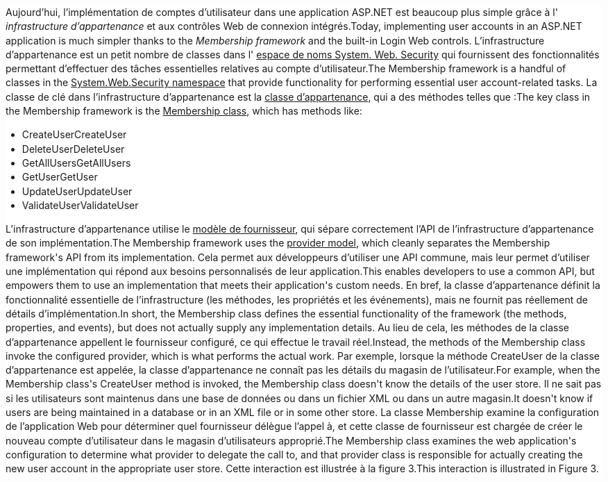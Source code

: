 <span data-ttu-id="1d9dc-225">Aujourd’hui, l’implémentation de comptes d’utilisateur dans une application ASP.NET est beaucoup plus simple grâce à l' *infrastructure d’appartenance* et aux contrôles Web de connexion intégrés.</span><span class="sxs-lookup"><span data-stu-id="1d9dc-225">Today, implementing user accounts in an ASP.NET application is much simpler thanks to the *Membership framework* and the built-in Login Web controls.</span></span> <span data-ttu-id="1d9dc-226">L’infrastructure d’appartenance est un petit nombre de classes dans l' [espace de noms System. Web. Security](https://msdn.microsoft.com/library/system.web.security.aspx) qui fournissent des fonctionnalités permettant d’effectuer des tâches essentielles relatives au compte d’utilisateur.</span><span class="sxs-lookup"><span data-stu-id="1d9dc-226">The Membership framework is a handful of classes in the [System.Web.Security namespace](https://msdn.microsoft.com/library/system.web.security.aspx) that provide functionality for performing essential user account-related tasks.</span></span> <span data-ttu-id="1d9dc-227">La classe de clé dans l’infrastructure d’appartenance est la [classe d’appartenance](https://msdn.microsoft.com/library/system.web.security.membership.aspx), qui a des méthodes telles que :</span><span class="sxs-lookup"><span data-stu-id="1d9dc-227">The key class in the Membership framework is the [Membership class](https://msdn.microsoft.com/library/system.web.security.membership.aspx), which has methods like:</span></span>

- <span data-ttu-id="1d9dc-228">CreateUser</span><span class="sxs-lookup"><span data-stu-id="1d9dc-228">CreateUser</span></span>
- <span data-ttu-id="1d9dc-229">DeleteUser</span><span class="sxs-lookup"><span data-stu-id="1d9dc-229">DeleteUser</span></span>
- <span data-ttu-id="1d9dc-230">GetAllUsers</span><span class="sxs-lookup"><span data-stu-id="1d9dc-230">GetAllUsers</span></span>
- <span data-ttu-id="1d9dc-231">GetUser</span><span class="sxs-lookup"><span data-stu-id="1d9dc-231">GetUser</span></span>
- <span data-ttu-id="1d9dc-232">UpdateUser</span><span class="sxs-lookup"><span data-stu-id="1d9dc-232">UpdateUser</span></span>
- <span data-ttu-id="1d9dc-233">ValidateUser</span><span class="sxs-lookup"><span data-stu-id="1d9dc-233">ValidateUser</span></span>

<span data-ttu-id="1d9dc-234">L’infrastructure d’appartenance utilise le [modèle de fournisseur](http://aspnet.4guysfromrolla.com/articles/101905-1.aspx), qui sépare correctement l’API de l’infrastructure d’appartenance de son implémentation.</span><span class="sxs-lookup"><span data-stu-id="1d9dc-234">The Membership framework uses the [provider model](http://aspnet.4guysfromrolla.com/articles/101905-1.aspx), which cleanly separates the Membership framework's API from its implementation.</span></span> <span data-ttu-id="1d9dc-235">Cela permet aux développeurs d’utiliser une API commune, mais leur permet d’utiliser une implémentation qui répond aux besoins personnalisés de leur application.</span><span class="sxs-lookup"><span data-stu-id="1d9dc-235">This enables developers to use a common API, but empowers them to use an implementation that meets their application's custom needs.</span></span> <span data-ttu-id="1d9dc-236">En bref, la classe d’appartenance définit la fonctionnalité essentielle de l’infrastructure (les méthodes, les propriétés et les événements), mais ne fournit pas réellement de détails d’implémentation.</span><span class="sxs-lookup"><span data-stu-id="1d9dc-236">In short, the Membership class defines the essential functionality of the framework (the methods, properties, and events), but does not actually supply any implementation details.</span></span> <span data-ttu-id="1d9dc-237">Au lieu de cela, les méthodes de la classe d’appartenance appellent le fournisseur configuré, ce qui effectue le travail réel.</span><span class="sxs-lookup"><span data-stu-id="1d9dc-237">Instead, the methods of the Membership class invoke the configured provider, which is what performs the actual work.</span></span> <span data-ttu-id="1d9dc-238">Par exemple, lorsque la méthode CreateUser de la classe d’appartenance est appelée, la classe d’appartenance ne connaît pas les détails du magasin de l’utilisateur.</span><span class="sxs-lookup"><span data-stu-id="1d9dc-238">For example, when the Membership class's CreateUser method is invoked, the Membership class doesn't know the details of the user store.</span></span> <span data-ttu-id="1d9dc-239">Il ne sait pas si les utilisateurs sont maintenus dans une base de données ou dans un fichier XML ou dans un autre magasin.</span><span class="sxs-lookup"><span data-stu-id="1d9dc-239">It doesn't know if users are being maintained in a database or in an XML file or in some other store.</span></span> <span data-ttu-id="1d9dc-240">La classe Membership examine la configuration de l’application Web pour déterminer quel fournisseur délègue l’appel à, et cette classe de fournisseur est chargée de créer le nouveau compte d’utilisateur dans le magasin d’utilisateurs approprié.</span><span class="sxs-lookup"><span data-stu-id="1d9dc-240">The Membership class examines the web application's configuration to determine what provider to delegate the call to, and that provider class is responsible for actually creating the new user account in the appropriate user store.</span></span> <span data-ttu-id="1d9dc-241">Cette interaction est illustrée à la figure 3.</span><span class="sxs-lookup"><span data-stu-id="1d9dc-241">This interaction is illustrated in Figure 3.</span></span>
